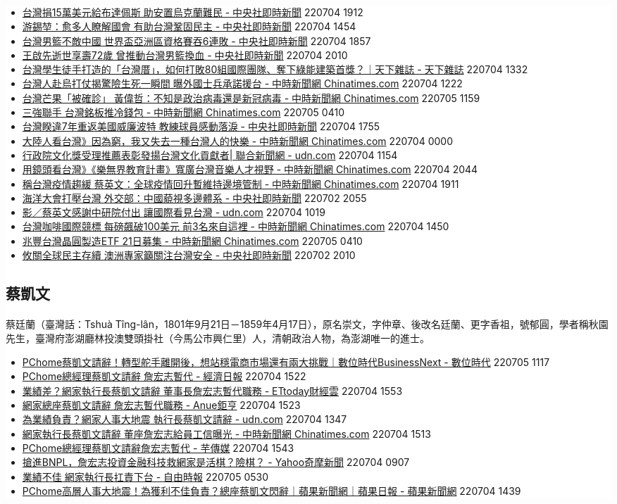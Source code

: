 - [台灣捐15萬美元給布達佩斯 助安置烏克蘭難民 - 中央社即時新聞](https://www.cna.com.tw/news/aipl/202207040285.aspx "台灣捐15萬美元給布達佩斯 助安置烏克蘭難民 - 中央社即時新聞") 220704 1912
- [游錫堃：愈多人瞭解國會 有助台灣鞏固民主 - 中央社即時新聞](https://www.cna.com.tw/news/aipl/202207040150.aspx "游錫堃：愈多人瞭解國會 有助台灣鞏固民主 - 中央社即時新聞") 220704 1454
- [台灣男籃不敵中國 世界盃亞洲區資格賽吞6連敗 - 中央社即時新聞](https://www.cna.com.tw/news/aspt/202207040282.aspx "台灣男籃不敵中國 世界盃亞洲區資格賽吞6連敗 - 中央社即時新聞") 220704 1857
- [王啟先逝世享壽72歲 曾推動台灣男籃換血 - 中央社即時新聞](https://www.cna.com.tw/news/aspt/202207040301.aspx "王啟先逝世享壽72歲 曾推動台灣男籃換血 - 中央社即時新聞") 220704 2010
- [台灣學生徒手打造的「台灣厝」，如何打敗80組國際團隊、奪下綠能建築首獎？｜天下雜誌 - 天下雜誌](https://www.cw.com.tw/article/5121833 "台灣學生徒手打造的「台灣厝」，如何打敗80組國際團隊、奪下綠能建築首獎？｜天下雜誌 - 天下雜誌") 220704 1332
- [台灣人赴烏打仗揭驚險生死一瞬間 曝外國士兵承諾援台 - 中時新聞網 Chinatimes.com](https://www.chinatimes.com/realtimenews/20220704001910-260408 "台灣人赴烏打仗揭驚險生死一瞬間 曝外國士兵承諾援台 - 中時新聞網 Chinatimes.com") 220704 1222
- [台灣芒果「被確診」 黃偉哲：不知是政治病毒還是新冠病毒 - 中時新聞網 Chinatimes.com](https://www.chinatimes.com/realtimenews/20220705002251-260407 "台灣芒果「被確診」 黃偉哲：不知是政治病毒還是新冠病毒 - 中時新聞網 Chinatimes.com") 220705 1159
- [三強聯手 台灣銘板推冷錢包 - 中時新聞網 Chinatimes.com](https://www.chinatimes.com/newspapers/20220705000166-260204 "三強聯手 台灣銘板推冷錢包 - 中時新聞網 Chinatimes.com") 220705 0410
- [台灣睽違7年重返美國威廉波特 教練球員感動落淚 - 中央社即時新聞](https://www.cna.com.tw/news/aspt/202207040244.aspx "台灣睽違7年重返美國威廉波特 教練球員感動落淚 - 中央社即時新聞") 220704 1755
- [大陸人看台灣》因為窮，我又失去一種台灣人的快樂 - 中時新聞網 Chinatimes.com](https://www.chinatimes.com/opinion/20220704000013-262106 "大陸人看台灣》因為窮，我又失去一種台灣人的快樂 - 中時新聞網 Chinatimes.com") 220704 0000
- [行政院文化獎受理推薦表彰發揚台灣文化貢獻者| 聯合新聞網 - udn.com](https://udn.com/news/story/7314/6434817 "行政院文化獎受理推薦表彰發揚台灣文化貢獻者| 聯合新聞網 - udn.com") 220704 1154
- [用鏡頭看台灣》《樂無界教育計畫》寬廣台灣音樂人才視野 - 中時新聞網 Chinatimes.com](https://www.chinatimes.com/realtimenews/20220704004122-260405 "用鏡頭看台灣》《樂無界教育計畫》寬廣台灣音樂人才視野 - 中時新聞網 Chinatimes.com") 220704 2044
- [稱台灣疫情趨緩 蔡英文：全球疫情回升暫維持邊境管制 - 中時新聞網 Chinatimes.com](https://www.chinatimes.com/realtimenews/20220704004068-260407 "稱台灣疫情趨緩 蔡英文：全球疫情回升暫維持邊境管制 - 中時新聞網 Chinatimes.com") 220704 1911
- [海洋大會打壓台灣 外交部：中國藐視多邊體系 - 中央社即時新聞](https://www.cna.com.tw/news/aipl/202207020218.aspx "海洋大會打壓台灣 外交部：中國藐視多邊體系 - 中央社即時新聞") 220702 2055
- [影／蔡英文感謝中研院付出 讓國際看見台灣 - udn.com](https://udn.com/news/story/6656/6434549 "影／蔡英文感謝中研院付出 讓國際看見台灣 - udn.com") 220704 1019
- [台灣咖啡國際競標 每磅飆破100美元 前3名來自這裡 - 中時新聞網 Chinatimes.com](https://www.chinatimes.com/realtimenews/20220704002578-260405 "台灣咖啡國際競標 每磅飆破100美元 前3名來自這裡 - 中時新聞網 Chinatimes.com") 220704 1450
- [兆豐台灣晶圓製造ETF 21日募集 - 中時新聞網 Chinatimes.com](https://www.chinatimes.com/newspapers/20220705000299-260210 "兆豐台灣晶圓製造ETF 21日募集 - 中時新聞網 Chinatimes.com") 220705 0410
- [攸關全球民主存續 澳洲專家籲關注台灣安全 - 中央社即時新聞](https://www.cna.com.tw/news/aipl/202207020206.aspx "攸關全球民主存續 澳洲專家籲關注台灣安全 - 中央社即時新聞") 220702 2010

## 蔡凱文

蔡廷蘭（臺灣話：Tshuà Tîng-lân，1801年9月21日－1859年4月17日），原名崇文，字仲章、後改名廷蘭、更字香祖，號郁圓，學者稱秋園先生，臺灣府澎湖廳林投澳雙頭掛社（今馬公市興仁里）人，清朝政治人物，為澎湖唯一的進士。
- [PChome蔡凱文請辭！轉型舵手離開後，想站穩電商市場還有兩大挑戰｜數位時代BusinessNext - 數位時代](https://www.bnext.com.tw/article/70421/pchome-ceo-resign "PChome蔡凱文請辭！轉型舵手離開後，想站穩電商市場還有兩大挑戰｜數位時代BusinessNext - 數位時代") 220705 1117
- [PChome總經理蔡凱文請辭 詹宏志暫代 - 經濟日報](https://money.udn.com/money/story/5613/6435496?from=edn_newest_index "PChome總經理蔡凱文請辭 詹宏志暫代 - 經濟日報") 220704 1522
- [業績差？網家執行長蔡凱文請辭 董事長詹宏志暫代職務 - ETtoday財經雲](https://finance.ettoday.net/news/2286714?redirect=1 "業績差？網家執行長蔡凱文請辭 董事長詹宏志暫代職務 - ETtoday財經雲") 220704 1553
- [網家總座蔡凱文請辭 詹宏志暫代職務 - Anue鉅亨](https://m.cnyes.com/news/id/4906462?exp=a "網家總座蔡凱文請辭 詹宏志暫代職務 - Anue鉅亨") 220704 1523
- [為業績負責？網家人事大地震 執行長蔡凱文請辭 - udn.com](https://udn.com/news/story/7240/6435223?from=udn-catelistnews_ch2 "為業績負責？網家人事大地震 執行長蔡凱文請辭 - udn.com") 220704 1347
- [網家執行長蔡凱文請辭 董座詹宏志給員工信曝光 - 中時新聞網 Chinatimes.com](https://www.chinatimes.com/realtimenews/20220704002735-260410?ctrack=pc_main_rtime_p02 "網家執行長蔡凱文請辭 董座詹宏志給員工信曝光 - 中時新聞網 Chinatimes.com") 220704 1513
- [PChome總經理蔡凱文請辭詹宏志暫代 - 芋傳媒](https://wp.taronews.tw/2022/07/04/843203/ "PChome總經理蔡凱文請辭詹宏志暫代 - 芋傳媒") 220704 1543
- [搶進BNPL，詹宏志投資金融科技救網家是活棋？險棋？ - Yahoo奇摩新聞](https://tw.news.yahoo.com/%E6%90%B6%E9%80%B2bnpl-%E8%A9%B9%E5%AE%8F%E5%BF%97%E6%8A%95%E8%B3%87%E9%87%91%E8%9E%8D%E7%A7%91%E6%8A%80%E6%95%91%E7%B6%B2%E5%AE%B6%E6%98%AF%E6%B4%BB%E6%A3%8B-%E9%9A%AA%E6%A3%8B-010000238.html "搶進BNPL，詹宏志投資金融科技救網家是活棋？險棋？ - Yahoo奇摩新聞") 220704 0907
- [業績不佳 網家執行長扛責下台 - 自由時報](https://news.ltn.com.tw/news/business/paper/1526826 "業績不佳 網家執行長扛責下台 - 自由時報") 220705 0530
- [PChome高層人事大地震！為獲利不佳負責？總座蔡凱文閃辭｜蘋果新聞網｜蘋果日報 - 蘋果新聞網](https://tw.appledaily.com/property/20220704/E778B5876BB47BD66B33A83E00 "PChome高層人事大地震！為獲利不佳負責？總座蔡凱文閃辭｜蘋果新聞網｜蘋果日報 - 蘋果新聞網") 220704 1439